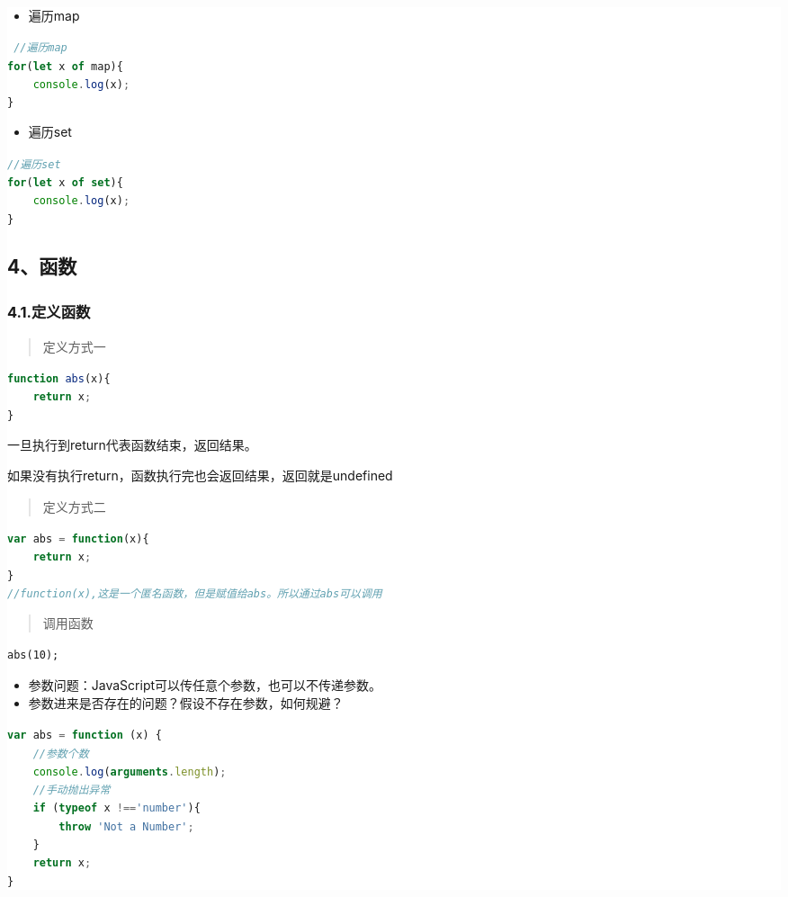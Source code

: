 - 遍历map

```javascript
 //遍历map
for(let x of map){
    console.log(x);
}
```

- 遍历set

```javascript
//遍历set
for(let x of set){
    console.log(x);
}
```



## 4、函数

### 4.1.定义函数

> 定义方式一

```javascript
function abs(x){
    return x;
}
```

一旦执行到return代表函数结束，返回结果。

如果没有执行return，函数执行完也会返回结果，返回就是undefined



> 定义方式二

```javascript
var abs = function(x){
    return x;
}
//function(x),这是一个匿名函数，但是赋值给abs。所以通过abs可以调用
```



> 调用函数

```
abs(10);
```

- 参数问题：JavaScript可以传任意个参数，也可以不传递参数。
- 参数进来是否存在的问题？假设不存在参数，如何规避？

```javascript
var abs = function (x) {
    //参数个数
    console.log(arguments.length);
    //手动抛出异常   
    if (typeof x !=='number'){
        throw 'Not a Number';
    } 
    return x;
}
```
